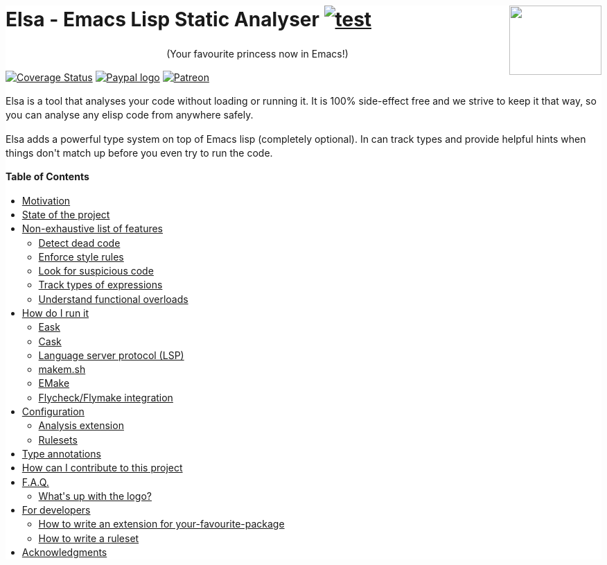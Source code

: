 # <img align="right" src="https://raw.githubusercontent.com/nashamri/elsa-logo/master/elsa-logo-transparent.png" width="133" height="100"> Elsa - Emacs Lisp Static Analyser [![test](https://github.com/emacs-elsa/Elsa/actions/workflows/test.yml/badge.svg?branch=master)](https://github.com/emacs-elsa/Elsa/actions/workflows/test.yml)

<p align="center">(Your favourite princess now in Emacs!)</p>

[![Coverage Status](https://coveralls.io/repos/github/emacs-elsa/Elsa/badge.svg?branch=master)](https://coveralls.io/github/emacs-elsa/Elsa?branch=master) [![Paypal logo](https://img.shields.io/badge/PayPal-Donate-orange.svg?logo=paypal)](https://www.paypal.com/cgi-bin/webscr?cmd=_s-xclick&hosted_button_id=A5PMGVKCQBT88) [![Patreon](https://img.shields.io/badge/Patreon-Become%20a%20patron-orange.svg?logo=patreon)](https://www.patreon.com/user?u=3282358)

Elsa is a tool that analyses your code without loading or running it.
It is 100% side-effect free and we strive to keep it that way, so you
can analyse any elisp code from anywhere safely.

Elsa adds a powerful type system on top of Emacs lisp (completely
optional).  In can track types and provide helpful hints when things
don't match up before you even try to run the code.


**Table of Contents**

- [Motivation](#motivation)
- [State of the project](#state-of-the-project)
- [Non-exhaustive list of features](#non-exhaustive-list-of-features)
    - [Detect dead code](#detect-dead-code)
    - [Enforce style rules](#enforce-style-rules)
    - [Look for suspicious code](#look-for-suspicious-code)
    - [Track types of expressions](#track-types-of-expressions)
    - [Understand functional overloads](#understand-functional-overloads)
- [How do I run it](#how-do-i-run-it)
    - [Eask](#eask)
    - [Cask](#cask)
    - [Language server protocol (LSP)](#language-server-protocol-lsp)
    - [makem.sh](#makemsh)
    - [EMake](#emake)
    - [Flycheck/Flymake integration](#flycheckflymake-integration)
- [Configuration](#configuration)
    - [Analysis extension](#analysis-extension)
    - [Rulesets](#rulesets)
- [Type annotations](#type-annotations)
- [How can I contribute to this project](#how-can-i-contribute-to-this-project)
- [F.A.Q.](#faq)
    - [What's up with the logo?](#whats-up-with-the-logo)
- [For developers](#for-developers)
    - [How to write an extension for your-favourite-package](#how-to-write-an-extension-for-your-favourite-package)
    - [How to write a ruleset](#how-to-write-a-ruleset)
- [Acknowledgments](#acknowledgments)

